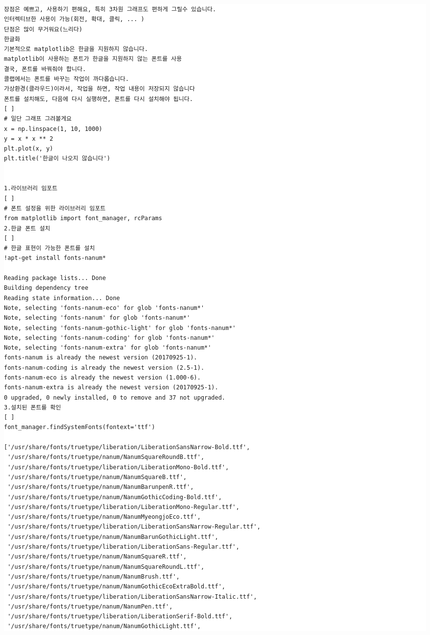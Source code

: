   ```
  장점은 예쁘고, 사용하기 편해요, 특히 3차원 그래프도 편하게 그릴수 있습니다.
  인터렉티브한 사용이 가능(회전, 확대, 클릭, ... )
  단점은 많이 무거워요(느리다)
  한글화
  기본적으로 matplotlib은 한글을 지원하지 않습니다.
  matplotlib이 사용하는 폰트가 한글을 지원하지 않는 폰트를 사용
  결국, 폰트를 바꿔줘야 합니다.
  콜랩에서는 폰트를 바꾸는 작업이 까다롭습니다.
  가상환경(클라우드)이라서, 작업을 하면, 작업 내용이 저장되지 않습니다
  폰트를 설치해도, 다음에 다시 실행하면, 폰트를 다시 설치해야 됩니다.
  [ ]
  # 일단 그래프 그려볼게요
  x = np.linspace(1, 10, 1000)
  y = x * x ** 2
  plt.plot(x, y)
  plt.title('한글이 나오지 않습니다')
  
  
  1.라이브러리 임포트
  [ ]
  # 폰트 설정을 위한 라이브러리 임포트
  from matplotlib import font_manager, rcParams
  2.한글 폰트 설치
  [ ]
  # 한글 표현이 가능한 폰트를 설치
  !apt-get install fonts-nanum*
  
  Reading package lists... Done
  Building dependency tree       
  Reading state information... Done
  Note, selecting 'fonts-nanum-eco' for glob 'fonts-nanum*'
  Note, selecting 'fonts-nanum' for glob 'fonts-nanum*'
  Note, selecting 'fonts-nanum-gothic-light' for glob 'fonts-nanum*'
  Note, selecting 'fonts-nanum-coding' for glob 'fonts-nanum*'
  Note, selecting 'fonts-nanum-extra' for glob 'fonts-nanum*'
  fonts-nanum is already the newest version (20170925-1).
  fonts-nanum-coding is already the newest version (2.5-1).
  fonts-nanum-eco is already the newest version (1.000-6).
  fonts-nanum-extra is already the newest version (20170925-1).
  0 upgraded, 0 newly installed, 0 to remove and 37 not upgraded.
  3.설치된 폰트를 확인
  [ ]
  font_manager.findSystemFonts(fontext='ttf')
  
  ['/usr/share/fonts/truetype/liberation/LiberationSansNarrow-Bold.ttf',
   '/usr/share/fonts/truetype/nanum/NanumSquareRoundB.ttf',
   '/usr/share/fonts/truetype/liberation/LiberationMono-Bold.ttf',
   '/usr/share/fonts/truetype/nanum/NanumSquareB.ttf',
   '/usr/share/fonts/truetype/nanum/NanumBarunpenR.ttf',
   '/usr/share/fonts/truetype/nanum/NanumGothicCoding-Bold.ttf',
   '/usr/share/fonts/truetype/liberation/LiberationMono-Regular.ttf',
   '/usr/share/fonts/truetype/nanum/NanumMyeongjoEco.ttf',
   '/usr/share/fonts/truetype/liberation/LiberationSansNarrow-Regular.ttf',
   '/usr/share/fonts/truetype/nanum/NanumBarunGothicLight.ttf',
   '/usr/share/fonts/truetype/liberation/LiberationSans-Regular.ttf',
   '/usr/share/fonts/truetype/nanum/NanumSquareR.ttf',
   '/usr/share/fonts/truetype/nanum/NanumSquareRoundL.ttf',
   '/usr/share/fonts/truetype/nanum/NanumBrush.ttf',
   '/usr/share/fonts/truetype/nanum/NanumGothicEcoExtraBold.ttf',
   '/usr/share/fonts/truetype/liberation/LiberationSansNarrow-Italic.ttf',
   '/usr/share/fonts/truetype/nanum/NanumPen.ttf',
   '/usr/share/fonts/truetype/liberation/LiberationSerif-Bold.ttf',
   '/usr/share/fonts/truetype/nanum/NanumGothicLight.ttf',
  ```